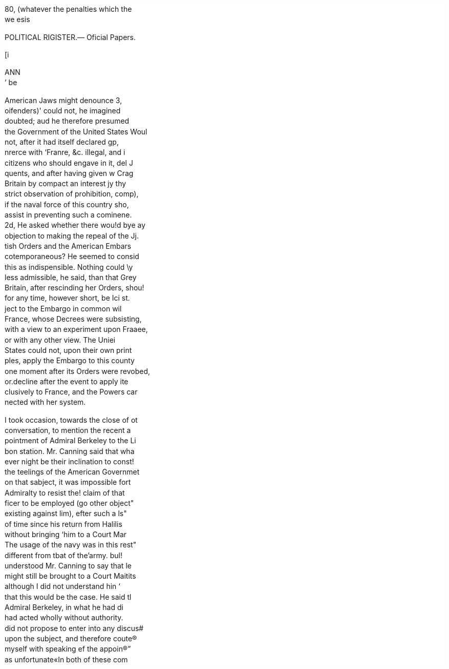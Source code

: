 80, (whatever the penalties which the  
we esis  
  
POLITICAL RIGISTER.— Oficial Papers.  
  
  
  
[i  
  
ANN  
’ be  
  
American Jaws might denounce 3,  
oifenders)&#x27; could not, he imagined  
doubted; aud he therefore presumed  
the Government of the United States Woul  
not, after it had itself declared gp,  
nrerce with ‘Franre, &amp;c. illegal, and i  
citizens who should engave in it, del J  
quents, and after having given w Crag  
Britain by compact an interest jy thy  
strict observation of prohibition, comp),  
if the naval force of this country sho,  
assist in preventing such a cominene.  
2d, He asked whether there wou!d bye ay  
objection to making the repeal of the Jj.  
tish Orders and the American Embars  
cotemporaneous? He seemed to consid  
this as indispensible. Nothing could \y  
less admissible, he said, than that Grey  
Britain, after rescinding her Orders, shou!  
for any time, however short, be Ici st.  
ject to the Embargo in common wil  
France, whose Decrees were subsisting,  
with a view to an experiment upon Fraaee,  
or with any other view. The Uniei  
States could not, upon their own print  
ples, apply the Embargo to this county  
one moment after its Orders were revobed,  
or.decline after the event to apply ite  
clusively to France, and the Powers car  
nected with her system.  
  
I took occasion, towards the close of ot  
conversation, to mention the recent a  
pointment of Admiral Berkeley to the Li  
bon station. Mr. Canning said that wha  
ever night be their inclination to const!  
the teelings of the American Governmet  
on that sabject, it was impossible fort  
Admiralty to resist the! claim of that  
ficer to be employed (go other object&quot;  
existing against lim), efter such a ls&quot;  
of time since his return from Halilis  
without bringing ‘him to a Court Mar  
The usage of the navy was in this rest&quot;  
different from tbat of the’army. bul!  
understood Mr. Canning to say that le  
might still be brought to a Court Maitits  
although I did not understand hin ‘  
that this would be the case. He said tl  
Admiral Berkeley, in what he had di  
had acted wholly without authority.  
did not propose to enter into any discus#  
upon the subject, and therefore coute®  
myself with speaking ef the appoin®”  
as unfortunate«In both of these com